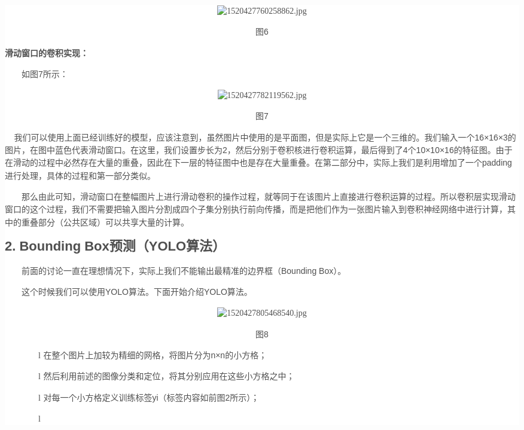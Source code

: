 <p style="background: white; text-align: center; text-indent: 0em;"><span style=";font-family:宋体;color:#4F4F4F"><img src="/wp-content/uploads/image/20180307/1520427760258862.jpg" title="1520427760258862.jpg" alt="1520427760258862.jpg" width="579" height="278"/></span></p><p style="text-align:center;background:white"><span style=";font-family:宋体;color:#4F4F4F">图</span><span style=";font-family:&#39;Arial&#39;,sans-serif;color:#4F4F4F">6</span></p><p style=";background:white"><strong><span style=";font-family:宋体;color:#4F4F4F">滑动窗口的卷积实现：</span></strong></p><p style="text-indent:28px;background:white"><span style=";font-family:宋体;color:#4F4F4F">如图</span><span style=";font-family:&#39;Arial&#39;,sans-serif;color:#4F4F4F">7</span><span style=";font-family:宋体;color:#4F4F4F">所示：</span></p><p style="background: white; text-align: center; text-indent: 0em;"><span style=";font-family:宋体;color:#4F4F4F"><img src="/wp-content/uploads/image/20180307/1520427782119562.jpg" title="1520427782119562.jpg" alt="1520427782119562.jpg" width="579" height="296"/></span></p><p style="text-align:center;background:white"><span style=";font-family:宋体;color:#4F4F4F">图</span><span style=";font-family:&#39;Arial&#39;,sans-serif;color:#4F4F4F">7</span></p><p style=";background:white"><span style=";font-family:&#39;Arial&#39;,sans-serif;color:#4F4F4F">&nbsp;&nbsp;&nbsp; </span><span style=";font-family:宋体;color:#4F4F4F">我们可以使用上面已经训练好的模型，应该注意到，虽然图片中使用的是平面图，但是实际上它是一个三维的。我们输入一个</span><span style=";font-family:&#39;Arial&#39;,sans-serif;color:#4F4F4F">16×16×3</span><span style=";font-family:宋体;color:#4F4F4F">的图片，在图中蓝色代表滑动窗口。在这里，我们设置步长为</span><span style=";font-family:&#39;Arial&#39;,sans-serif;color:#4F4F4F">2</span><span style=";font-family:宋体;color:#4F4F4F">，然后分别于卷积核进行卷积运算，最后得到了</span><span style=";font-family:&#39;Arial&#39;,sans-serif;color:#4F4F4F">4</span><span style=";font-family:宋体;color:#4F4F4F">个</span><span style=";font-family:&#39;Arial&#39;,sans-serif;color:#4F4F4F">10×10×16</span><span style=";font-family:宋体;color:#4F4F4F">的特征图。由于在滑动的过程中必然存在大量的重叠，因此在下一层的特征图中也是存在大量重叠。在第二部分中，实际上我们是利用增加了一个</span><span style=";font-family:&#39;Arial&#39;,sans-serif;color:#4F4F4F">padding</span><span style=";font-family:宋体;color:#4F4F4F">进行处理，具体的过程和第一部分类似。</span></p><p style="text-indent:28px;background:white"><span style=";font-family:宋体;color:#4F4F4F">那么由此可知，滑动窗口在整幅图片上进行滑动卷积的操作过程，就等同于在该图片上直接进行卷积运算的过程。所以卷积层实现滑动窗口的这个过程，我们不需要把输入图片分割成四个子集分别执行前向传播，而是把他们作为一张图片输入到卷积神经网络中进行计算，其中的重叠部分（公共区域）可以共享大量的计算。</span></p><p style="line-height: 30px;background: white"><strong><span style="font-size:22px;font-family:&#39;微软雅黑&#39;,sans-serif;color:#4F4F4F">2. Bounding Box</span></strong><strong><span style="font-size:22px;font-family:&#39;微软雅黑&#39;,sans-serif;color:#4F4F4F">预测（YOLO算法）</span></strong></p><p style="text-indent:28px;background:white"><span style=";font-family:宋体;color:#4F4F4F">前面的讨论一直在理想情况下，实际上我们不能输出最精准的边界框（</span><span style=";font-family:&#39;Arial&#39;,sans-serif;color:#4F4F4F">Bounding Box</span><span style=";font-family:宋体;color:#4F4F4F">）。</span></p><p style="text-indent:28px;background:white"><span style=";font-family:宋体;color:#4F4F4F">这个时候我们可以使用</span><span style=";font-family:&#39;Arial&#39;,sans-serif;color:#4F4F4F">YOLO</span><span style=";font-family:宋体;color:#4F4F4F">算法。下面开始介绍</span><span style=";font-family:&#39;Arial&#39;,sans-serif;color:#4F4F4F">YOLO</span><span style=";font-family:宋体;color:#4F4F4F">算法。</span></p><p style="text-align:center"><span style=";font-family:宋体;color:#4F4F4F"><img src="/wp-content/uploads/image/20180307/1520427805468540.jpg" title="1520427805468540.jpg" alt="1520427805468540.jpg" width="579" height="327"/></span></p><p style="text-align:center;background:white"><span style=";font-family:宋体;color:#4F4F4F">图</span><span style=";font-family:&#39;Arial&#39;,sans-serif;color:#4F4F4F">8</span></p><p class="MsoListParagraph" style="margin-left:56px;background:white"><span style=";font-family:Wingdings;color:#4F4F4F">l<span style="font-variant-numeric: normal;font-stretch: normal;font-size: 9px;line-height: normal;font-family: &#39;Times New Roman&#39;">&nbsp; </span></span><span style=";font-family:宋体;color:#4F4F4F">在整个图片上加较为精细的网格，将图片分为</span><span style=";font-family:&#39;Arial&#39;,sans-serif;color:#4F4F4F">n×n</span><span style=";font-family:宋体;color:#4F4F4F">的小方格；</span></p><p class="MsoListParagraph" style="margin-left:56px;background:white"><span style=";font-family:Wingdings;color:#4F4F4F">l<span style="font-variant-numeric: normal;font-stretch: normal;font-size: 9px;line-height: normal;font-family: &#39;Times New Roman&#39;">&nbsp; </span></span><span style=";font-family:宋体;color:#4F4F4F">然后利用前述的图像分类和定位，将其分别应用在这些小方格之中；</span></p><p class="MsoListParagraph" style="margin-left:56px;background:white"><span style=";font-family:Wingdings;color:#4F4F4F">l<span style="font-variant-numeric: normal;font-stretch: normal;font-size: 9px;line-height: normal;font-family: &#39;Times New Roman&#39;">&nbsp; </span></span><span style=";font-family:宋体;color:#4F4F4F">对每一个小方格定义训练标签</span><span style=";font-family:&#39;Arial&#39;,sans-serif;color:#4F4F4F">yi</span><span style=";font-family:宋体;color:#4F4F4F">（标签内容如前图</span><span style=";font-family:&#39;Arial&#39;,sans-serif;color:#4F4F4F">2</span><span style=";font-family:宋体;color:#4F4F4F">所示）；</span></p><p class="MsoListParagraph" style="margin-left:56px;background:white"><span style=";font-family:Wingdings;color:#4F4F4F">l<span style="font-variant-numeric: normal;font-stretch: normal;font-size: 9px;line-height: normal;font-family: &#39;Times New Roman&#39;">&nbsp;